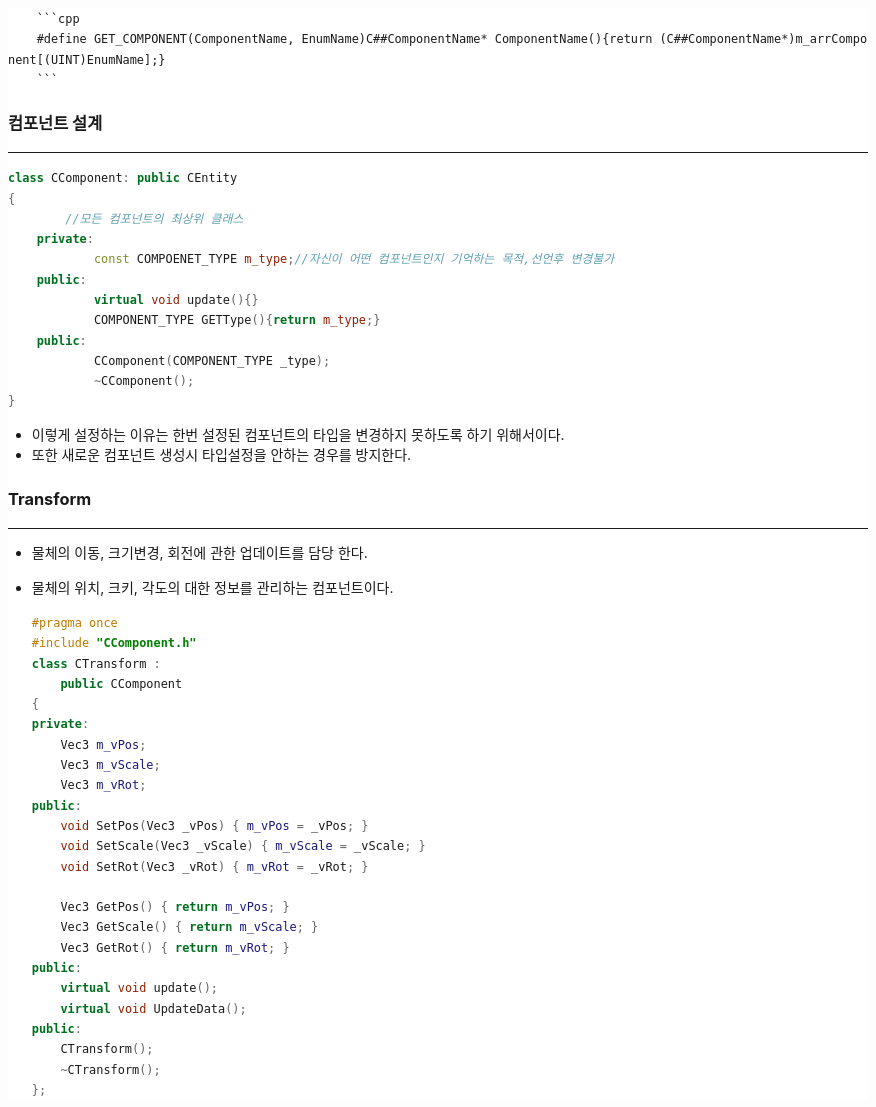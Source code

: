         ```cpp
        #define GET_COMPONENT(ComponentName, EnumName)C##ComponentName* ComponentName(){return (C##ComponentName*)m_arrComponent[(UINT)EnumName];}
        ```
        

### 컴포넌트 설계

---

```cpp
class CComponent: public CEntity
{
		//모든 컴포넌트의 최상위 클래스
	private:
			const COMPOENET_TYPE m_type;//자신이 어떤 컴포넌트인지 기억하는 목적,선언후 변경불가
	public:
			virtual void update(){}
			COMPONENT_TYPE GETType(){return m_type;}
	public:
			CComponent(COMPONENT_TYPE _type);
			~CComponent();
}
```

- 이렇게 설정하는 이유는 한번 설정된 컴포넌트의 타입을 변경하지 못하도록 하기 위해서이다.
- 또한 새로운 컴포넌트 생성시 타입설정을 안하는 경우를 방지한다.

### Transform

---

- 물체의 이동, 크기변경, 회전에 관한 업데이트를 담당 한다.
- 물체의 위치, 크키, 각도의 대한 정보를 관리하는 컴포넌트이다.
    
    ```cpp
    #pragma once
    #include "CComponent.h"
    class CTransform :
        public CComponent
    {
    private:
        Vec3 m_vPos;
        Vec3 m_vScale;
        Vec3 m_vRot;
    public:
        void SetPos(Vec3 _vPos) { m_vPos = _vPos; }
        void SetScale(Vec3 _vScale) { m_vScale = _vScale; }
        void SetRot(Vec3 _vRot) { m_vRot = _vRot; }
    
        Vec3 GetPos() { return m_vPos; }
        Vec3 GetScale() { return m_vScale; }
        Vec3 GetRot() { return m_vRot; }
    public:
        virtual void update();
        virtual void UpdateData();
    public:
        CTransform();
        ~CTransform();
    };
    ```
    